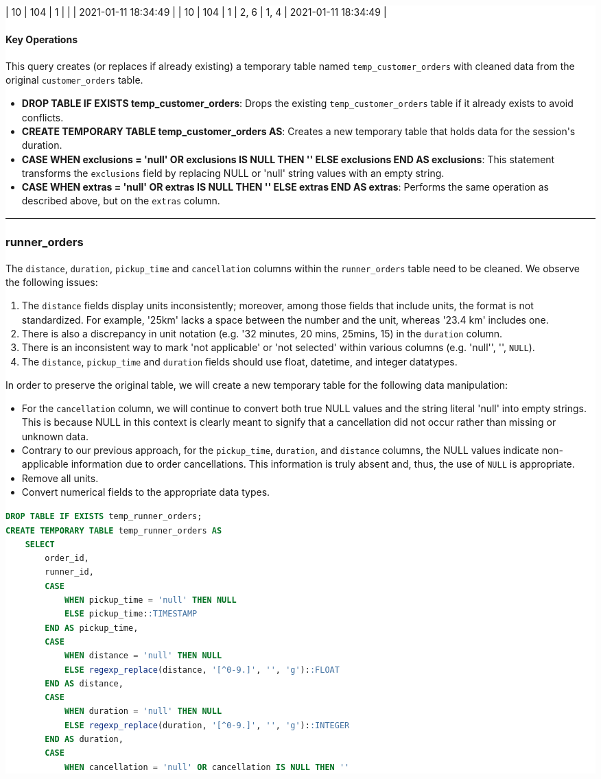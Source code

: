 | 10       | 104         | 1        |            |        | 2021-01-11 18:34:49 |
| 10       | 104         | 1        | 2, 6       | 1, 4   | 2021-01-11 18:34:49 |

#### Key Operations
This query creates (or replaces if already existing) a temporary table named `temp_customer_orders` with cleaned data from the original `customer_orders` table.

* **DROP TABLE IF EXISTS temp_customer_orders**: Drops the existing `temp_customer_orders` table if it already exists to avoid conflicts.
*  **CREATE TEMPORARY TABLE temp_customer_orders AS**: Creates a new temporary table that holds data for the session's duration.
  * **CASE WHEN exclusions = 'null' OR exclusions IS NULL THEN '' ELSE exclusions END AS exclusions**: This statement transforms the `exclusions` field by replacing NULL or 'null' string values with an empty string.
  * **CASE WHEN extras = 'null' OR extras IS NULL THEN '' ELSE extras END AS extras**: Performs the same operation as described above, but on the `extras` column.

***

### runner_orders

The `distance`, `duration`, `pickup_time` and `cancellation` columns within the `runner_orders` table need to be cleaned. We observe the following issues:
1. The `distance` fields display units inconsistently; moreover, among those fields that include units, the format is not standardized. For example, '25km' lacks a space between the number and the unit, whereas '23.4 km' includes one.
2. There is also a discrepancy in unit notation (e.g. '32 minutes, 20  mins, 25mins, 15) in the `duration` column.
3. There is an inconsistent way to mark 'not applicable' or 'not selected' within various columns (e.g. 'null'', '', `NULL`).
4. The `distance`, `pickup_time` and `duration` fields should use float, datetime, and integer datatypes.

In order to preserve the original table, we will create a new temporary table for the following data manipulation:
* For the `cancellation` column, we will continue to convert both true NULL values and the string literal 'null' into empty strings. This is because NULL in this context is clearly meant to signify that a cancellation did not occur rather than missing or unknown data.
* Contrary to our previous approach, for the `pickup_time`, `duration`, and `distance` columns, the NULL values indicate non-applicable information due to order cancellations. This information is truly absent and, thus, the use of `NULL` is appropriate.
* Remove all units.
* Convert numerical fields to the appropriate data types.

```sql
DROP TABLE IF EXISTS temp_runner_orders;
CREATE TEMPORARY TABLE temp_runner_orders AS
    SELECT
        order_id,
        runner_id,
        CASE
            WHEN pickup_time = 'null' THEN NULL
            ELSE pickup_time::TIMESTAMP
        END AS pickup_time,
        CASE
            WHEN distance = 'null' THEN NULL
            ELSE regexp_replace(distance, '[^0-9.]', '', 'g')::FLOAT
        END AS distance,
        CASE
            WHEN duration = 'null' THEN NULL
            ELSE regexp_replace(duration, '[^0-9.]', '', 'g')::INTEGER
        END AS duration,
        CASE
            WHEN cancellation = 'null' OR cancellation IS NULL THEN ''
```